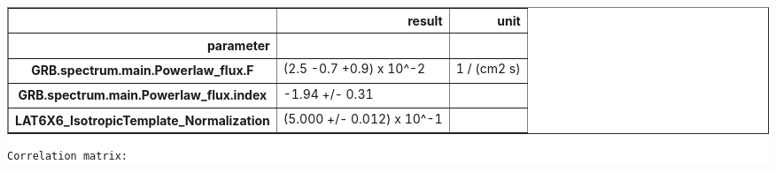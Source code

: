 


<div>
<style scoped>
    .dataframe tbody tr th:only-of-type {
        vertical-align: middle;
    }

    .dataframe tbody tr th {
        vertical-align: top;
    }

    .dataframe thead th {
        text-align: right;
    }
</style>
<table border="1" class="dataframe">
  <thead>
    <tr style="text-align: right;">
      <th></th>
      <th>result</th>
      <th>unit</th>
    </tr>
    <tr>
      <th>parameter</th>
      <th></th>
      <th></th>
    </tr>
  </thead>
  <tbody>
    <tr>
      <th>GRB.spectrum.main.Powerlaw_flux.F</th>
      <td>(2.5 -0.7 +0.9) x 10^-2</td>
      <td>1 / (cm2 s)</td>
    </tr>
    <tr>
      <th>GRB.spectrum.main.Powerlaw_flux.index</th>
      <td>-1.94 +/- 0.31</td>
      <td></td>
    </tr>
    <tr>
      <th>LAT6X6_IsotropicTemplate_Normalization</th>
      <td>(5.000 +/- 0.012) x 10^-1</td>
      <td></td>
    </tr>
  </tbody>
</table>
</div>


    
    Correlation matrix:
    

